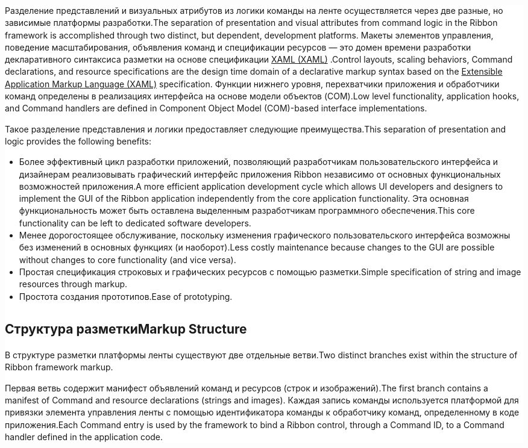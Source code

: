 <span data-ttu-id="76fec-118">Разделение представлений и визуальных атрибутов из логики команды на ленте осуществляется через две разные, но зависимые платформы разработки.</span><span class="sxs-lookup"><span data-stu-id="76fec-118">The separation of presentation and visual attributes from command logic in the Ribbon framework is accomplished through two distinct, but dependent, development platforms.</span></span> <span data-ttu-id="76fec-119">Макеты элементов управления, поведение масштабирования, объявления команд и спецификации ресурсов — это домен времени разработки декларативного синтаксиса разметки на основе спецификации [XAML (XAML)](/dotnet/framework/wpf/advanced/xaml-in-wpf) .</span><span class="sxs-lookup"><span data-stu-id="76fec-119">Control layouts, scaling behaviors, Command declarations, and resource specifications are the design time domain of a declarative markup syntax based on the [Extensible Application Markup Language (XAML)](/dotnet/framework/wpf/advanced/xaml-in-wpf) specification.</span></span> <span data-ttu-id="76fec-120">Функции нижнего уровня, перехватчики приложения и обработчики команд определены в реализациях интерфейса на основе модели объектов (COM).</span><span class="sxs-lookup"><span data-stu-id="76fec-120">Low level functionality, application hooks, and Command handlers are defined in Component Object Model (COM)-based interface implementations.</span></span>

<span data-ttu-id="76fec-121">Такое разделение представления и логики предоставляет следующие преимущества.</span><span class="sxs-lookup"><span data-stu-id="76fec-121">This separation of presentation and logic provides the following benefits:</span></span>

-   <span data-ttu-id="76fec-122">Более эффективный цикл разработки приложений, позволяющий разработчикам пользовательского интерфейса и дизайнерам реализовывать графический интерфейс приложения Ribbon независимо от основных функциональных возможностей приложения.</span><span class="sxs-lookup"><span data-stu-id="76fec-122">A more efficient application development cycle which allows UI developers and designers to implement the GUI of the Ribbon application independently from the core application functionality.</span></span> <span data-ttu-id="76fec-123">Эта основная функциональность может быть оставлена выделенным разработчикам программного обеспечения.</span><span class="sxs-lookup"><span data-stu-id="76fec-123">This core functionality can be left to dedicated software developers.</span></span>
-   <span data-ttu-id="76fec-124">Менее дорогостоящее обслуживание, поскольку изменения графического пользовательского интерфейса возможны без изменений в основных функциях (и наоборот).</span><span class="sxs-lookup"><span data-stu-id="76fec-124">Less costly maintenance because changes to the GUI are possible without changes to core functionality (and vice versa).</span></span>
-   <span data-ttu-id="76fec-125">Простая спецификация строковых и графических ресурсов с помощью разметки.</span><span class="sxs-lookup"><span data-stu-id="76fec-125">Simple specification of string and image resources through markup.</span></span>
-   <span data-ttu-id="76fec-126">Простота создания прототипов.</span><span class="sxs-lookup"><span data-stu-id="76fec-126">Ease of prototyping.</span></span>

## <a name="markup-structure"></a><span data-ttu-id="76fec-127">Структура разметки</span><span class="sxs-lookup"><span data-stu-id="76fec-127">Markup Structure</span></span>

<span data-ttu-id="76fec-128">В структуре разметки платформы ленты существуют две отдельные ветви.</span><span class="sxs-lookup"><span data-stu-id="76fec-128">Two distinct branches exist within the structure of Ribbon framework markup.</span></span>

<span data-ttu-id="76fec-129">Первая ветвь содержит манифест объявлений команд и ресурсов (строк и изображений).</span><span class="sxs-lookup"><span data-stu-id="76fec-129">The first branch contains a manifest of Command and resource declarations (strings and images).</span></span> <span data-ttu-id="76fec-130">Каждая запись команды используется платформой для привязки элемента управления ленты с помощью идентификатора команды к обработчику команд, определенному в коде приложения.</span><span class="sxs-lookup"><span data-stu-id="76fec-130">Each Command entry is used by the framework to bind a Ribbon control, through a Command ID, to a Command handler defined in the application code.</span></span>
